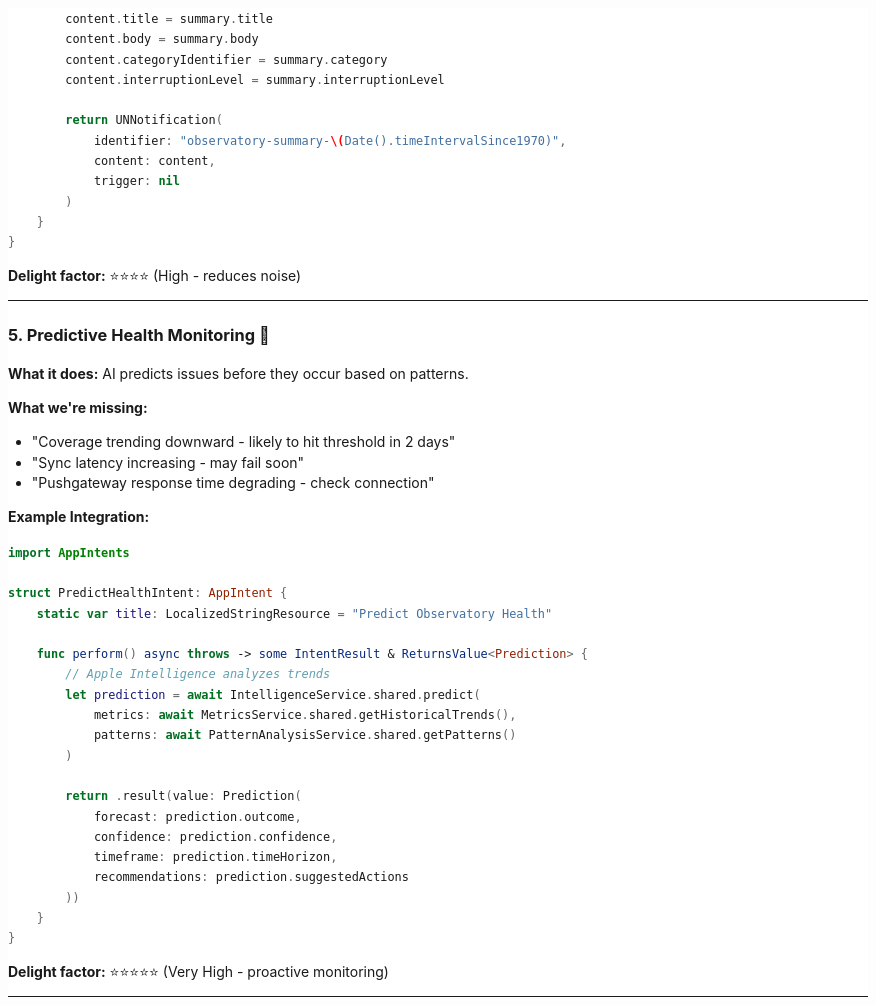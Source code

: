 ```swift
        content.title = summary.title
        content.body = summary.body
        content.categoryIdentifier = summary.category
        content.interruptionLevel = summary.interruptionLevel
        
        return UNNotification(
            identifier: "observatory-summary-\(Date().timeIntervalSince1970)",
            content: content,
            trigger: nil
        )
    }
}
```

**Delight factor:** ⭐⭐⭐⭐ (High - reduces noise)

---

### 5. **Predictive Health Monitoring** 🔮
**What it does:** AI predicts issues before they occur based on patterns.

**What we're missing:**
- "Coverage trending downward - likely to hit threshold in 2 days"
- "Sync latency increasing - may fail soon"
- "Pushgateway response time degrading - check connection"

**Example Integration:**
```swift
import AppIntents

struct PredictHealthIntent: AppIntent {
    static var title: LocalizedStringResource = "Predict Observatory Health"
    
    func perform() async throws -> some IntentResult & ReturnsValue<Prediction> {
        // Apple Intelligence analyzes trends
        let prediction = await IntelligenceService.shared.predict(
            metrics: await MetricsService.shared.getHistoricalTrends(),
            patterns: await PatternAnalysisService.shared.getPatterns()
        )
        
        return .result(value: Prediction(
            forecast: prediction.outcome,
            confidence: prediction.confidence,
            timeframe: prediction.timeHorizon,
            recommendations: prediction.suggestedActions
        ))
    }
}
```

**Delight factor:** ⭐⭐⭐⭐⭐ (Very High - proactive monitoring)

---
